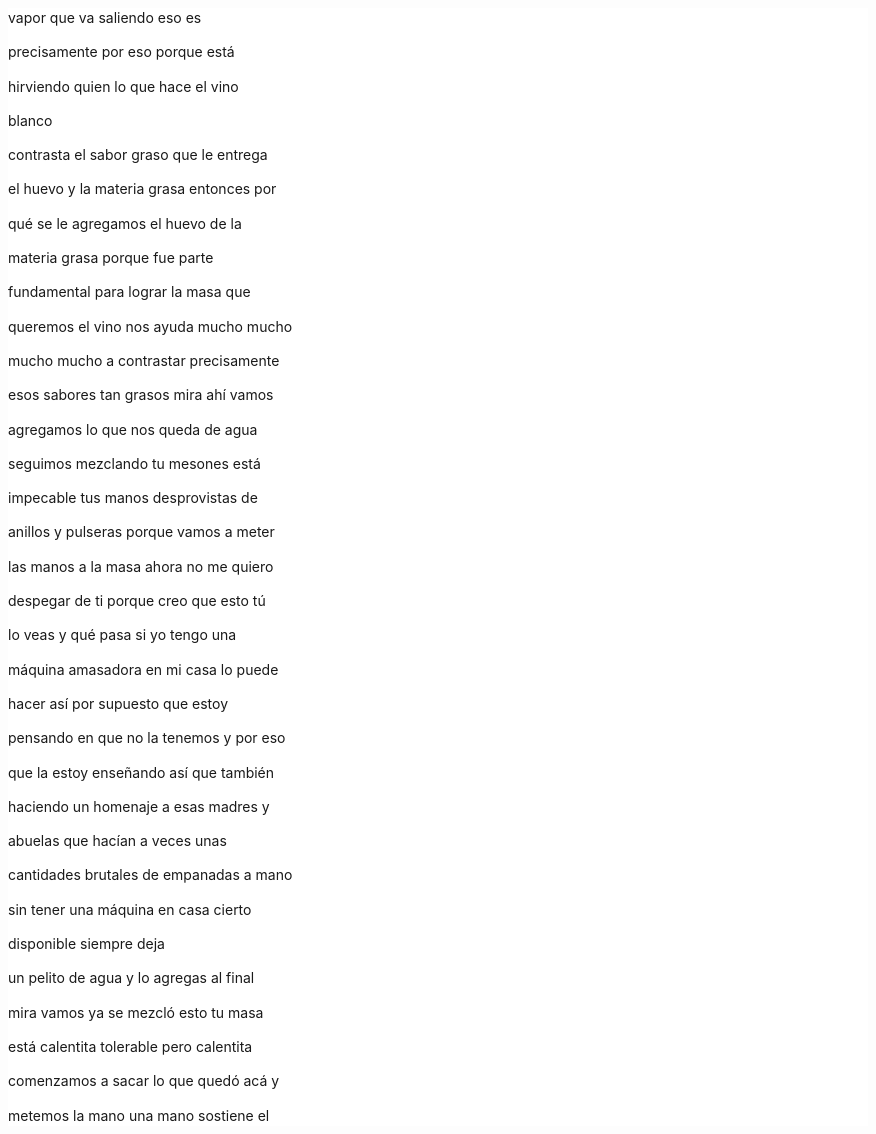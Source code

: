 vapor que va saliendo eso es

precisamente por eso porque está

hirviendo quien lo que hace el vino

blanco

contrasta el sabor graso que le entrega

el huevo y la materia grasa entonces por

qué se le agregamos el huevo de la

materia grasa porque fue parte

fundamental para lograr la masa que

queremos el vino nos ayuda mucho mucho

mucho mucho a contrastar precisamente

esos sabores tan grasos mira ahí vamos

agregamos lo que nos queda de agua

seguimos mezclando tu mesones está

impecable tus manos desprovistas de

anillos y pulseras porque vamos a meter

las manos a la masa ahora no me quiero

despegar de ti porque creo que esto tú

lo veas y qué pasa si yo tengo una

máquina amasadora en mi casa lo puede

hacer así por supuesto que estoy

pensando en que no la tenemos y por eso

que la estoy enseñando así que también

haciendo un homenaje a esas madres y

abuelas que hacían a veces unas

cantidades brutales de empanadas a mano

sin tener una máquina en casa cierto

disponible siempre deja

un pelito de agua y lo agregas al final

mira vamos ya se mezcló esto tu masa

está calentita tolerable pero calentita

comenzamos a sacar lo que quedó acá y

metemos la mano una mano sostiene el
